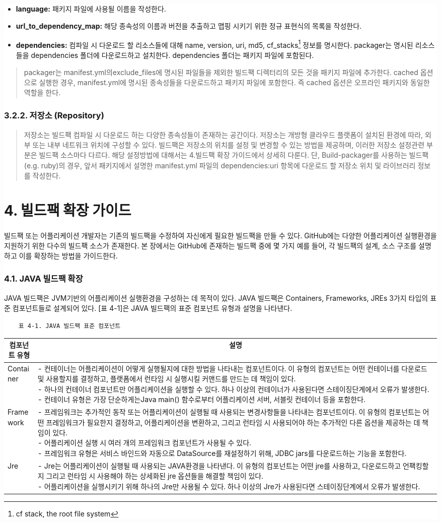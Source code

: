 -   **language:** 패키지 파일에 사용될 이름을 작성한다.
    

-   **url\_to\_dependency\_map:** 해당 종속성의 이름과 버전을 추출하고
    맵핑 시키기 위한 정규 표현식의 목록을 작성한다.

-   **dependencies:** 컴파일 시 다운로드 할 리소스들에 대해 name,
    version, uri, md5, cf\_stacks[^9] 정보를 명시한다. packager는
    명시된 리소스들을 dependencies 폴더에 다운로드하고 설치한다.
    dependencies 폴더는 패키지 파일에 포함된다.

> packager는 manifest.yml의exclude\_files에 명시된 파일들을 제외한
> 빌드팩 디렉터리의 모든 것을 패키지 파일에 추가한다. cached 옵션으로
> 실행한 경우, manifest.yml에 명시된 종속성들을 다운로드하고 패키지
> 파일에 포함한다. 즉 cached 옵션은 오프라인 패키지와 동일한 역할을
> 한다.

### <a name="322"/>3.2.2. 저장소 (Repository) 

> 저장소는 빌드팩 컴파일 시 다운로드 하는 다양한 종속성들이 존재하는
> 공간이다. 저장소는 개방형 클라우드 플랫폼이 설치된 환경에 따라, 외부
> 또는 내부 네트워크 위치에 구성할 수 있다. 빌드팩은 저장소의 위치를
> 설정 및 변경할 수 있는 방법을 제공하며, 이러한 저장소 설정관련 부분은
> 빌드팩 소스마다 다르다. 해당 설정방법에 대해서는 4.빌드팩 확장
> 가이드에서 상세히 다룬다. 단, Build-packager를 사용하는 빌드팩(e.g.
> ruby)의 경우, 앞서 패키지에서 설명한 manifest.yml 파일의
> dependencies:uri 항목에 다운로드 할 저장소 위치 및 라이브러리 정보를
> 작성한다.

# <a name="4"/>4. 빌드팩 확장 가이드 

빌드팩 또는 어플리케이션 개발자는 기존의 빌드팩을 수정하여 자신에게
필요한 빌드팩을 만들 수 있다. GitHub에는 다양한 어플리케이션 실행환경을
지원하기 위한 다수의 빌드팩 소스가 존재한다. 본 장에서는 GitHub에
존재하는 빌드팩 중에 몇 가지 예를 들어, 각 빌드팩의 설계, 소스 구조를
설명하고 이를 확장하는 방법을 가이드한다.

### <a name="41"/>4.1. JAVA 빌드팩 확장 

JAVA 빌드팩은 JVM기반의 어플리케이션 실행환경을 구성하는 데 목적이 있다.
JAVA 빌드팩은 Containers, Frameworks, JREs 3가지 타입의 표준
컴포넌트들로 설계되어 있다. \[표 4-1\]은 JAVA 빌드팩의 표준 컴포넌트
유형과 설명을 나타낸다.

        표 4‑1. JAVA 빌드팩 표준 컴포넌트

| 컴포넌트 유형 | 설명 |
|-------------|-----------------------------------------------------------------------------------------|
|Container | -   컨테이너는 어플리케이션이 어떻게 실행될지에 대한 방법을 나타내는 컴포넌트이다. 이 유형의 컴포넌트는 어떤 컨테이너를 다운로드 및 사용할지를          결정하고, 플랫폼에서 런타임 시 실행시킬 커맨드를 만드는 데 책임이 있다.<br>-   하나의 컨테이너 컴포넌트만 어플리케이션을 실행할 수 있다. 하나 이상의 컨테이너가 사용된다면 스테이징단계에서 오류가 발생한다.<br> -   컨테이너 유형은 가장 단순하게는Java main() 함수로부터 어플리케이션 서버, 서블릿 컨테이너 등을 포함한다.|
|Framework | -   프레임워크는 추가적인 동작 또는 어플리케이션이 실행될 때 사용되는 변경사항들을 나타내는 컴포넌트이다. 이 유형의 컴포넌트는 어떤 프레임워크가 필요한지 결정하고, 어플리케이션을 변환하고, 그리고 런타임 시 사용되어야 하는 추가적인 다른 옵션을 제공하는 데 책임이 있다.<br> -   어플리케이션 실행 시 여러 개의 프레임워크 컴포넌트가 사용될 수 있다.<br> -   프레임워크 유형은 서비스 바인드와 자동으로 DataSource를 재설정하기 위해, JDBC jars를 다운로드하는 기능을 포함한다.|
|Jre | -   Jre는 어플리케이션이 실행될 때 사용되는 JAVA환경을 나타낸다. 이 유형의 컴포넌트는 어떤 jre를 사용하고, 다운로드하고 언팩킹할지 그리고 런타임 시 사용해야 하는 상세화된 jre 옵션들을 해결할 책임이 있다.<br> -  어플리케이션을 실행시키기 위해 하나의 Jre만 사용될 수 있다. 하나 이상의 Jre가 사용된다면 스테이징단계에서 오류가 발생한다.| 


[^1]: Application Manifests,[***http://docs.cloudfoundry.org/devguide/deploy-apps/manifest.html***](http://docs.cloudfoundry.org/devguide/deploy-apps/manifest.html)
[^2]: YAML Ain’t Markup Language, [***http://www.yaml.org***](http://www.yaml.org),[***http://ko.wikipedia.org/wiki/YAML***](http://ko.wikipedia.org/wiki/YAML)
[^3]: 컨테이너는 호스트운영체제의 자원(CPU, 메모리, 블록I/O, 네트워크
[^4]: 루비의 서드파티 라이브러리들을 gem이라하며, RubyGems라는 패키지
[^5]: NPM은 javascript를 위한 패키지 매니저이다.
[^6]: Rack, ruby web server interface
[^7]: Ruby Make(Rake), [***https://github.com/ruby/rake***](https://github.com/ruby/rake)
[^8]: Rake’s version of Makefiles(Rakefiles)
[^9]: cf stack, the root file system
[^10]: Rspec, 루비를 위한 BDD(behavior-driven development) 프레임워크[***http://rspec.info/***](http://rspec.info/)